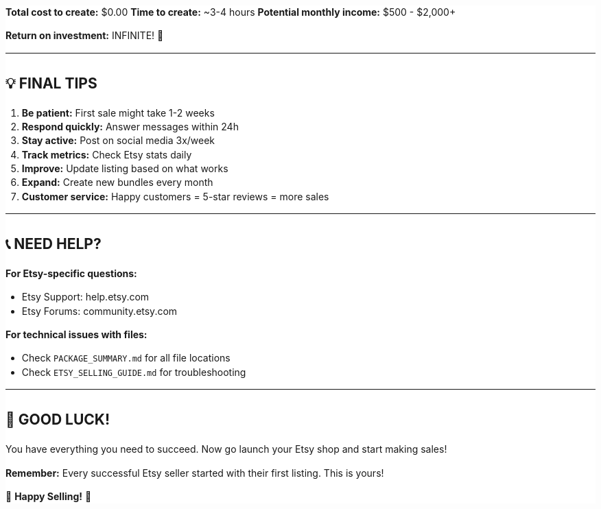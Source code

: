 **Total cost to create:** $0.00
**Time to create:** ~3-4 hours
**Potential monthly income:** $500 - $2,000+

**Return on investment:** INFINITE! 🚀

---

## 💡 FINAL TIPS

1. **Be patient:** First sale might take 1-2 weeks
2. **Respond quickly:** Answer messages within 24h
3. **Stay active:** Post on social media 3x/week
4. **Track metrics:** Check Etsy stats daily
5. **Improve:** Update listing based on what works
6. **Expand:** Create new bundles every month
7. **Customer service:** Happy customers = 5-star reviews = more sales

---

## 📞 NEED HELP?

**For Etsy-specific questions:**
- Etsy Support: help.etsy.com
- Etsy Forums: community.etsy.com

**For technical issues with files:**
- Check `PACKAGE_SUMMARY.md` for all file locations
- Check `ETSY_SELLING_GUIDE.md` for troubleshooting

---

## 🎊 GOOD LUCK!

You have everything you need to succeed. Now go launch your Etsy shop and start making sales!

**Remember:** Every successful Etsy seller started with their first listing. This is yours!

🎃 **Happy Selling!** 👻
